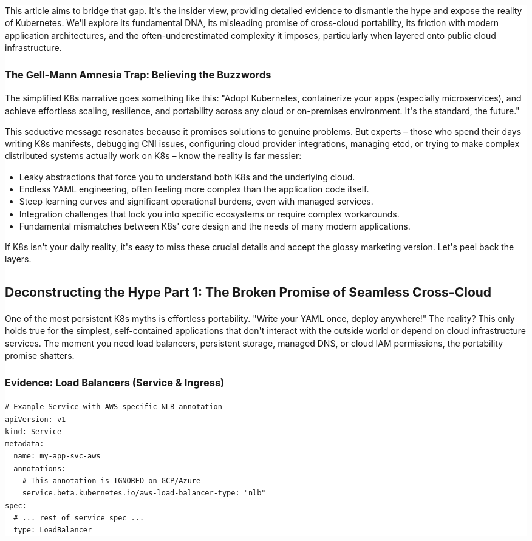 This article aims to bridge that gap. It's the insider view, providing detailed evidence to dismantle the hype and expose the reality of Kubernetes. We'll explore its fundamental DNA, its misleading promise of cross-cloud portability, its friction with modern application architectures, and the often-underestimated complexity it imposes, particularly when layered onto public cloud infrastructure.

### The Gell-Mann Amnesia Trap: Believing the Buzzwords

The simplified K8s narrative goes something like this: "Adopt Kubernetes, containerize your apps (especially microservices), and achieve effortless scaling, resilience, and portability across any cloud or on-premises environment. It's the standard, the future."

This seductive message resonates because it promises solutions to genuine problems. But experts – those who spend their days writing K8s manifests, debugging CNI issues, configuring cloud provider integrations, managing etcd, or trying to make complex distributed systems actually work on K8s – know the reality is far messier:
  * Leaky abstractions that force you to understand both K8s and the underlying cloud.
  * Endless YAML engineering, often feeling more complex than the application code itself.
  * Steep learning curves and significant operational burdens, even with managed services.
  * Integration challenges that lock you into specific ecosystems or require complex workarounds.
  * Fundamental mismatches between K8s' core design and the needs of many modern applications.

If K8s isn't your daily reality, it's easy to miss these crucial details and accept the glossy marketing version. Let's peel back the layers.

## Deconstructing the Hype Part 1: The Broken Promise of Seamless Cross-Cloud

One of the most persistent K8s myths is effortless portability. "Write your YAML once, deploy anywhere!" The reality? This only holds true for the simplest, self-contained applications that don't interact with the outside world or depend on cloud infrastructure services. The moment you need load balancers, persistent storage, managed DNS, or cloud IAM permissions, the portability promise shatters.

### Evidence: Load Balancers (Service & Ingress)


    # Example Service with AWS-specific NLB annotation
    apiVersion: v1
    kind: Service
    metadata:
      name: my-app-svc-aws
      annotations:
        # This annotation is IGNORED on GCP/Azure
        service.beta.kubernetes.io/aws-load-balancer-type: "nlb"
    spec:
      # ... rest of service spec ...
      type: LoadBalancer
